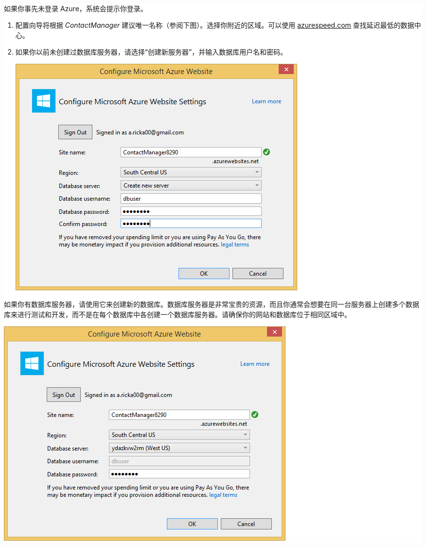 如果你事先未登录 Azure，系统会提示你登录。

1. 配置向导将根据 *ContactManager* 建议唯一名称（参阅下图）。选择你附近的区域。可以使用 [azurespeed.com](http://www.azurespeed.com/ "AzureSpeed.com") 查找延迟最低的数据中心。
2. 如果你以前未创建过数据库服务器，请选择“创建新服务器”，并输入数据库用户名和密码。

    ![配置 Azure 网站](./media/web-sites-dotnet-rest-service-aspnet-api-sql-database/configAz.PNG)  

如果你有数据库服务器，请使用它来创建新的数据库。数据库服务器是非常宝贵的资源，而且你通常会想要在同一台服务器上创建多个数据库来进行测试和开发，而不是在每个数据库中各创建一个数据库服务器。请确保你的网站和数据库位于相同区域中。

![配置 Azure 网站](./media/web-sites-dotnet-rest-service-aspnet-api-sql-database/configWithDB.PNG)
